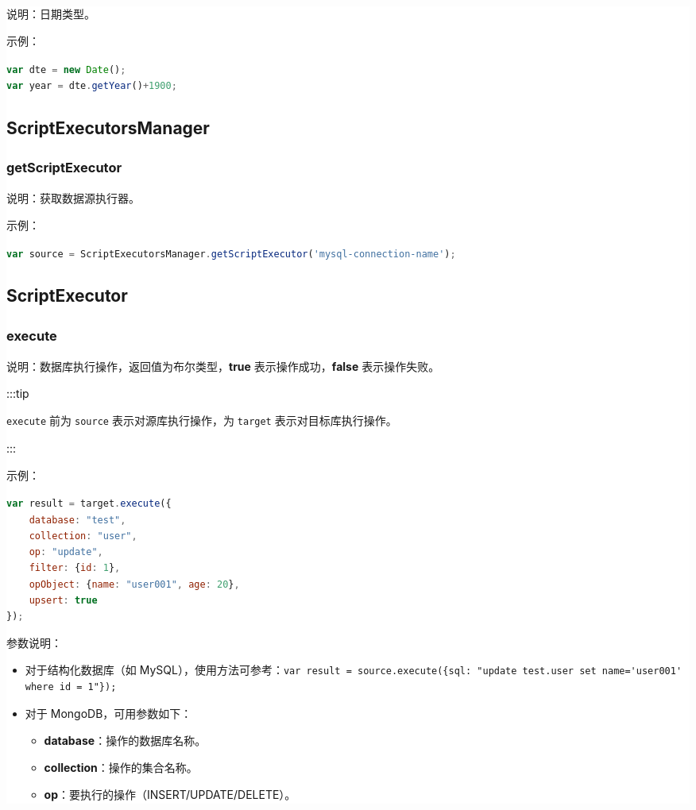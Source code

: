说明：日期类型。

示例：

```javascript
var dte = new Date();
var year = dte.getYear()+1900;
```

## ScriptExecutorsManager

### getScriptExecutor

说明：获取数据源执行器。

示例：

```javascript
var source = ScriptExecutorsManager.getScriptExecutor('mysql-connection-name');
```

## ScriptExecutor

### execute

说明：数据库执行操作，返回值为布尔类型，**true** 表示操作成功，**false** 表示操作失败。

:::tip

`execute` 前为 `source` 表示对源库执行操作，为 `target` 表示对目标库执行操作。

:::

示例：

```javascript
var result = target.execute({
    database: "test",
    collection: "user",
    op: "update",
    filter: {id: 1},
    opObject: {name: "user001", age: 20},
    upsert: true
});
```

参数说明：

* 对于结构化数据库（如 MySQL），使用方法可参考：`var result = source.execute({sql: "update test.user set name='user001' where id = 1"});`

* 对于 MongoDB，可用参数如下：

  - **database**：操作的数据库名称。

  - **collection**：操作的集合名称。

  - **op**：要执行的操作（INSERT/UPDATE/DELETE）。
